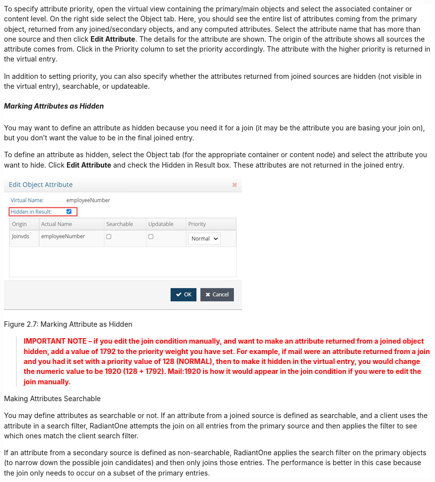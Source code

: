 To specify attribute priority, open the virtual view containing the primary/main objects and select the associated container or content level. On the right side select the Object tab. Here, you should see the entire list of attributes coming from the primary object, returned from any joined/secondary objects, and any computed attributes. Select the attribute name that has more than one source and then click **Edit Attribute**. The details for the attribute are shown. The origin of the attribute shows all sources the attribute comes from. Click in the Priority column to set the priority accordingly. The attribute with the higher priority is returned in the virtual entry. 

In addition to setting priority, you can also specify whether the attributes returned from joined sources are hidden (not visible in the virtual entry), searchable, or updateable.   

##### Marking Attributes as Hidden

You may want to define an attribute as hidden because you need it for a join (it may be the attribute you are basing your join on), but you don’t want the value to be in the final joined entry.  

To define an attribute as hidden, select the Object tab (for the appropriate container or content node) and select the attribute you want to hide. Click **Edit Attribute** and check the Hidden in Result box. These attributes are not returned in the joined entry. 

![An image showing ](Media/Image2.7.jpg)

Figure 2.7: Marking Attribute as Hidden

><span style="color:red">**IMPORTANT NOTE – if you edit the join condition manually, and want to make an attribute returned from a joined object hidden, add a value of 1792 to the priority weight you have set. For example, if mail were an attribute returned from a join and you had it set with a priority value of 128 (NORMAL), then to make it hidden in the virtual entry, you would change the numeric value to be 1920 (128 + 1792). Mail:1920 is how it would appear in the join condition if you were to edit the join manually.**

Making Attributes Searchable

You may define attributes as searchable or not.  If an attribute from a joined source is defined as searchable, and a client uses the attribute in a search filter, RadiantOne attempts the join on all entries from the primary source and then applies the filter to see which ones match the client search filter. 

If an attribute from a secondary source is defined as non-searchable, RadiantOne applies the search filter on the primary objects (to narrow down the possible join candidates) and then only joins those entries.  The performance is better in this case because the join only needs to occur on a subset of the primary entries.  
